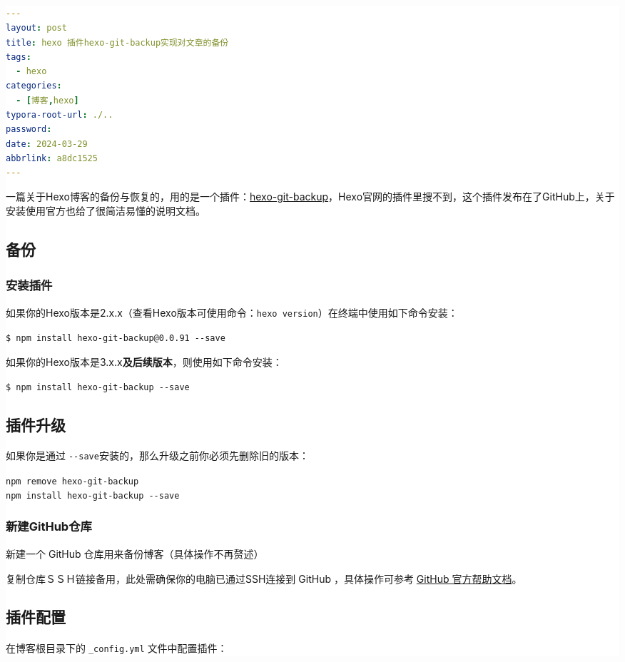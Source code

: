 ```yaml
---
layout: post
title: hexo 插件hexo-git-backup实现对文章的备份
tags:
  - hexo
categories:
  - [博客,hexo]
typora-root-url: ./..
password: 
date: 2024-03-29
abbrlink: a8dc1525
---
```


一篇关于Hexo博客的备份与恢复的，用的是一个插件：[hexo-git-backup](https://github.com/coneycode/hexo-git-backup)，Hexo官网的插件里搜不到，这个插件发布在了GitHub上，关于安装使用官方也给了很简洁易懂的说明文档。

## 备份

### 安装插件

如果你的Hexo版本是2.x.x（查看Hexo版本可使用命令：`hexo version`）在终端中使用如下命令安装：

```crystal
$ npm install hexo-git-backup@0.0.91 --save
```

如果你的Hexo版本是3.x.x**及后续版本**，则使用如下命令安装：

```auto
$ npm install hexo-git-backup --save
```



## 插件升级

如果你是通过 `--save`安装的，那么升级之前你必须先删除旧的版本：

```auto
npm remove hexo-git-backup
npm install hexo-git-backup --save
```

### 新建GitHub仓库

新建一个 GitHub 仓库用来备份博客（具体操作不再赘述）

复制仓库ＳＳＨ链接备用，此处需确保你的电脑已通过SSH连接到 GitHub ，具体操作可参考 [GitHub 官方帮助文档](https://help.github.com/en/articles/connecting-to-github-with-ssh)。

## 插件配置

在博客根目录下的 `_config.yml` 文件中配置插件：
